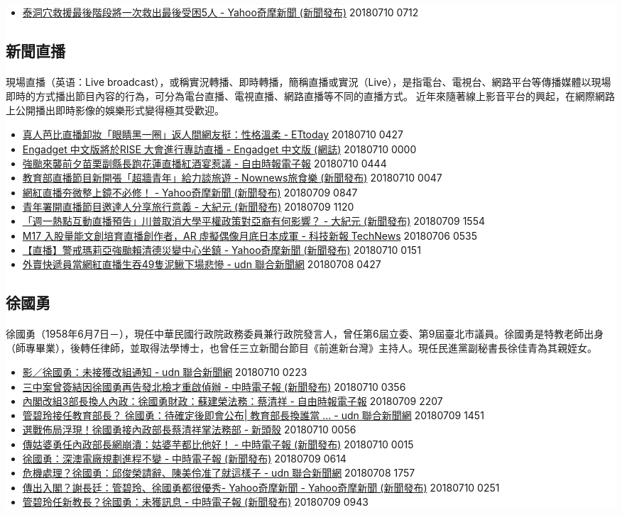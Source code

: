 - [泰洞穴救援最後階段將一次救出最後受困5人 - Yahoo奇摩新聞 (新聞發布)](https://tw.news.yahoo.com/%E6%B3%B0%E6%B4%9E%E7%A9%B4%E6%95%91%E6%8F%B4%E6%9C%80%E5%BE%8C%E9%9A%8E%E6%AE%B5-%E5%B0%87-%E6%AC%A1%E6%95%91%E5%87%BA%E6%9C%80%E5%BE%8C%E5%8F%97%E5%9B%B05%E4%BA%BA-064718279.html "泰洞穴救援最後階段將一次救出最後受困5人 - Yahoo奇摩新聞 (新聞發布)") 20180710 0712

## 新聞直播

現場直播（英语：Live broadcast），或稱實況轉播、即時轉播，簡稱直播或實況（Live），是指電台、電視台、網路平台等傳播媒體以現場即時的方式播出節目內容的行為，可分為電台直播、電視直播、網路直播等不同的直播方式。
近年來隨著線上影音平台的興起，在網際網路上公開播出即時影像的娛樂形式變得極其受歡迎。


- [真人芭比直播卸妝「眼睛黑一圈」返人間網友挺：性格溫柔 - ETtoday](https://www.ettoday.net/news/20180710/1209374.htm "真人芭比直播卸妝「眼睛黑一圈」返人間網友挺：性格溫柔 - ETtoday") 20180710 0427
- [Engadget 中文版將於RISE 大會進行專訪直播 - Engadget 中文版 (網誌)](https://chinese.engadget.com/2018/07/09/engadget-chinese-rise-live-stream-interviews/ "Engadget 中文版將於RISE 大會進行專訪直播 - Engadget 中文版 (網誌)") 20180710 0000
- [強颱來襲前夕苗栗副縣長跑花蓮直播紅酒宴惹議 - 自由時報電子報](http://news.ltn.com.tw/news/life/breakingnews/2483686 "強颱來襲前夕苗栗副縣長跑花蓮直播紅酒宴惹議 - 自由時報電子報") 20180710 0444
- [教育部直播節目新開張「超牆青年」給力談旅遊 - Nownews旅食樂 (新聞發布)](http://play.nownews.com/archives/249864 "教育部直播節目新開張「超牆青年」給力談旅遊 - Nownews旅食樂 (新聞發布)") 20180710 0047
- [網紅直播夯微整上鏡不必修！ - Yahoo奇摩新聞 (新聞發布)](https://tw.news.yahoo.com/%E7%B6%B2%E7%B4%85%E7%9B%B4%E6%92%AD%E5%A4%AF-%E5%BE%AE%E6%95%B4%E4%B8%8A%E9%8F%A1%E4%B8%8D%E5%BF%85%E4%BF%AE-082326876.html "網紅直播夯微整上鏡不必修！ - Yahoo奇摩新聞 (新聞發布)") 20180709 0847
- [青年署開直播節目邀達人分享旅行意義 - 大紀元 (新聞發布)](http://www.epochtimes.com/b5/18/7/9/n10548504.htm "青年署開直播節目邀達人分享旅行意義 - 大紀元 (新聞發布)") 20180709 1120
- [「週一熱點互動直播預告」川普取消大學平權政策對亞裔有何影響？ - 大紀元 (新聞發布)](http://www.epochtimes.com/b5/18/7/9/n10549233.htm "「週一熱點互動直播預告」川普取消大學平權政策對亞裔有何影響？ - 大紀元 (新聞發布)") 20180709 1554
- [M17 入股量能文創培育直播創作者，AR 虛擬偶像月底日本成軍 - 科技新報 TechNews](http://technews.tw/2018/07/06/m17-entertainment-invests-dow-cultural-and-creative/ "M17 入股量能文創培育直播創作者，AR 虛擬偶像月底日本成軍 - 科技新報 TechNews") 20180706 0535
- [【直播】警戒瑪莉亞強颱賴清德災變中心坐鎮 - Yahoo奇摩新聞 (新聞發布)](https://tw.news.yahoo.com/%E7%9B%B4%E6%92%AD-%E8%AD%A6%E6%88%92%E7%91%AA%E8%8E%89%E4%BA%9E%E5%BC%B7%E9%A2%B1-%E8%B3%B4%E6%B8%85%E5%BE%B7%E8%A6%96%E5%B0%8E%E4%B8%AD%E5%A4%AE%E7%81%BD%E5%AE%B3%E6%87%89%E8%AE%8A%E4%B8%AD%E5%BF%83-012900499.html "【直播】警戒瑪莉亞強颱賴清德災變中心坐鎮 - Yahoo奇摩新聞 (新聞發布)") 20180710 0151
- [外賣快遞員當網紅直播生吞49隻泥鰍下場悲慘 - udn 聯合新聞網](https://udn.com/news/story/7332/3240958 "外賣快遞員當網紅直播生吞49隻泥鰍下場悲慘 - udn 聯合新聞網") 20180708 0427

## 徐國勇

徐國勇（1958年6月7日－），現任中華民國行政院政務委員兼行政院發言人，曾任第6屆立委、第9屆臺北市議員。徐國勇是特教老師出身（師專畢業），後轉任律師，並取得法學博士，也曾任三立新聞台節目《前進新台灣》主持人。現任民進黨副秘書長徐佳青為其親姪女。
- [影／徐國勇：未接獲改組通知 - udn 聯合新聞網](https://udn.com/news/story/6656/3244034 "影／徐國勇：未接獲改組通知 - udn 聯合新聞網") 20180710 0223
- [三中案曾簽結因徐國勇再告發北檢才重啟偵辦 - 中時電子報 (新聞發布)](http://www.chinatimes.com/realtimenews/20180710002189-260402 "三中案曾簽結因徐國勇再告發北檢才重啟偵辦 - 中時電子報 (新聞發布)") 20180710 0356
- [內閣改組3部長換人內政：徐國勇財政：蘇建榮法務：蔡清祥 - 自由時報電子報](http://news.ltn.com.tw/news/focus/paper/1215492 "內閣改組3部長換人內政：徐國勇財政：蘇建榮法務：蔡清祥 - 自由時報電子報") 20180709 2207
- [管碧玲接任教育部長？ 徐國勇：待確定後即會公布| 教育部長換誰當 ... - udn 聯合新聞網](https://udn.com/news/story/6656/3242992 "管碧玲接任教育部長？ 徐國勇：待確定後即會公布| 教育部長換誰當 ... - udn 聯合新聞網") 20180709 1451
- [選戰佈局浮現！徐國勇接內政部長蔡清祥掌法務部 - 新頭殼](http://newtalk.tw/news/view/2018-07-10/130756 "選戰佈局浮現！徐國勇接內政部長蔡清祥掌法務部 - 新頭殼") 20180710 0056
- [傳姑婆勇任內政部長網崩潰：姑婆芋都比他好！ - 中時電子報 (新聞發布)](http://www.chinatimes.com/realtimenews/20180710001305-260407 "傳姑婆勇任內政部長網崩潰：姑婆芋都比他好！ - 中時電子報 (新聞發布)") 20180710 0015
- [徐國勇：深澳電廠規劃進程不變 - 中時電子報 (新聞發布)](http://www.chinatimes.com/realtimenews/20180709002371-260407 "徐國勇：深澳電廠規劃進程不變 - 中時電子報 (新聞發布)") 20180709 0614
- [危機處理？徐國勇：邱俊榮請辭、陳美伶准了就這樣子 - udn 聯合新聞網](https://udn.com/news/story/11311/3241819 "危機處理？徐國勇：邱俊榮請辭、陳美伶准了就這樣子 - udn 聯合新聞網") 20180708 1757
- [傳出入閣？謝長廷：管碧玲、徐國勇都很優秀- Yahoo奇摩新聞 - Yahoo奇摩新聞 (新聞發布)](https://tw.news.yahoo.com/%E5%82%B3%E5%87%BA%E5%85%A5%E9%96%A3-%E8%AC%9D%E9%95%B7%E5%BB%B7-%E7%AE%A1%E7%A2%A7%E7%8E%B2-%E5%BE%90%E5%9C%8B%E5%8B%87%E9%83%BD%E5%BE%88%E5%84%AA%E7%A7%80-024106160.html "傳出入閣？謝長廷：管碧玲、徐國勇都很優秀- Yahoo奇摩新聞 - Yahoo奇摩新聞 (新聞發布)") 20180710 0251
- [管碧玲任新教長？徐國勇：未獲訊息 - 中時電子報 (新聞發布)](http://www.chinatimes.com/realtimenews/20180709003332-260407 "管碧玲任新教長？徐國勇：未獲訊息 - 中時電子報 (新聞發布)") 20180709 0943
